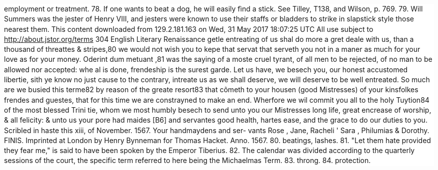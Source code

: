employment or treatment. 78. If one wants to beat a dog, he will easily fìnd a stick. See Tilley, T138, and Wilson, p. 769. 79. Will Summers was the jester of Henry VIII, and jesters were known to use their staffs or bladders to strike in slapstick style those nearest them. This content downloaded from 129.2.181.163 on Wed, 31 May 2017 18:07:25 UTC All use subject to http://about.jstor.org/terms 304 English Literary Renaissance getle entreating of us shal do more a gret deale with us, than a thousand of threattes & stripes,80 we would not wish you to kepe that servat that serveth you not in a maner as much for your love as for your money. Oderint dum metuant ,81 was the saying of a moste cruel tyrant, of all men to be rejected, of no man to be allowed nor accepted: whe al is done, frendeship is the surest garde. Let us have, we besech you, our honest accustomed libertie, sith ye know no just cause to the contrary, intreate us as we shall deserve, we will deserve to be well entreated. So much are we busied this terme82 by reason of the greate resort83 that cõmeth to your housen (good Mistresses) of your kinsfolkes frendes and guestes, that for this time we are constrayned to make an end. Wherfore we wil commit you all to the holy Tuytion84 of the most blessed Trini tie, whom we most humbly besech to send unto you our Mistresses long life, great encrease of worship, & all felicity: & unto us your pore had maides [B6] and servantes good health, hartes ease, and the grace to do our duties to you. Scribled in haste this xiii, of November. 1567. Your handmaydens and ser- vants Rose , Jane, Racheli ' Sara , Philumias & Dorothy. FINIS. Imprinted at London by Henry Bynneman for Thomas Hacket. Anno. 1567. 80. beatings, lashes. 81. "Let them hate provided they fear me," is said to have been spoken by the Emperor Tiberius. 82. The calendar was divided according to the quarterly sessions of the court, the specific term referred to here being the Michaelmas Term. 83. throng. 84. protection.
